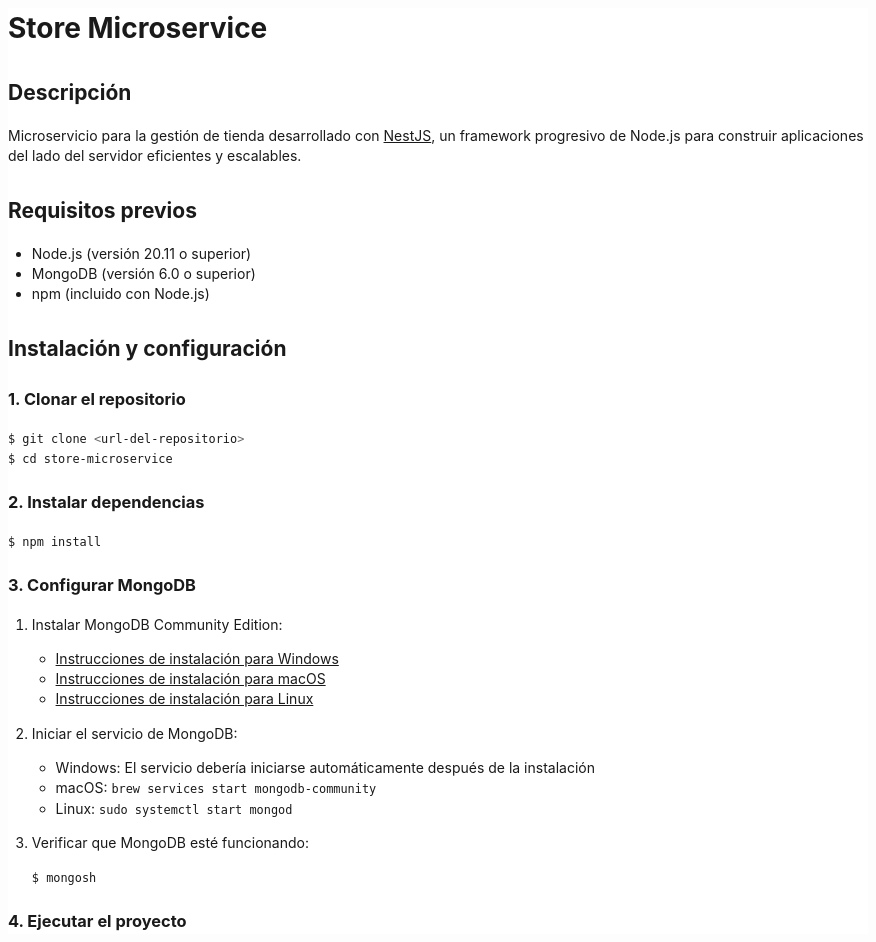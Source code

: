 
# Store Microservice

## Descripción

Microservicio para la gestión de tienda desarrollado con [NestJS](https://github.com/nestjs/nest), un framework progresivo de Node.js para construir aplicaciones del lado del servidor eficientes y escalables.

## Requisitos previos

- Node.js (versión 20.11 o superior)
- MongoDB (versión 6.0 o superior)
- npm (incluido con Node.js)

## Instalación y configuración

### 1. Clonar el repositorio

```bash
$ git clone <url-del-repositorio>
$ cd store-microservice
```

### 2. Instalar dependencias

```bash
$ npm install
```

### 3. Configurar MongoDB

1. Instalar MongoDB Community Edition:
   - [Instrucciones de instalación para Windows](https://www.mongodb.com/docs/manual/tutorial/install-mongodb-on-windows/)
   - [Instrucciones de instalación para macOS](https://www.mongodb.com/docs/manual/tutorial/install-mongodb-on-macos/)
   - [Instrucciones de instalación para Linux](https://www.mongodb.com/docs/manual/administration/install-on-linux/)

2. Iniciar el servicio de MongoDB:
   - Windows: El servicio debería iniciarse automáticamente después de la instalación
   - macOS: `brew services start mongodb-community`
   - Linux: `sudo systemctl start mongod`

3. Verificar que MongoDB esté funcionando:
   ```bash
   $ mongosh
   ```

### 4. Ejecutar el proyecto

